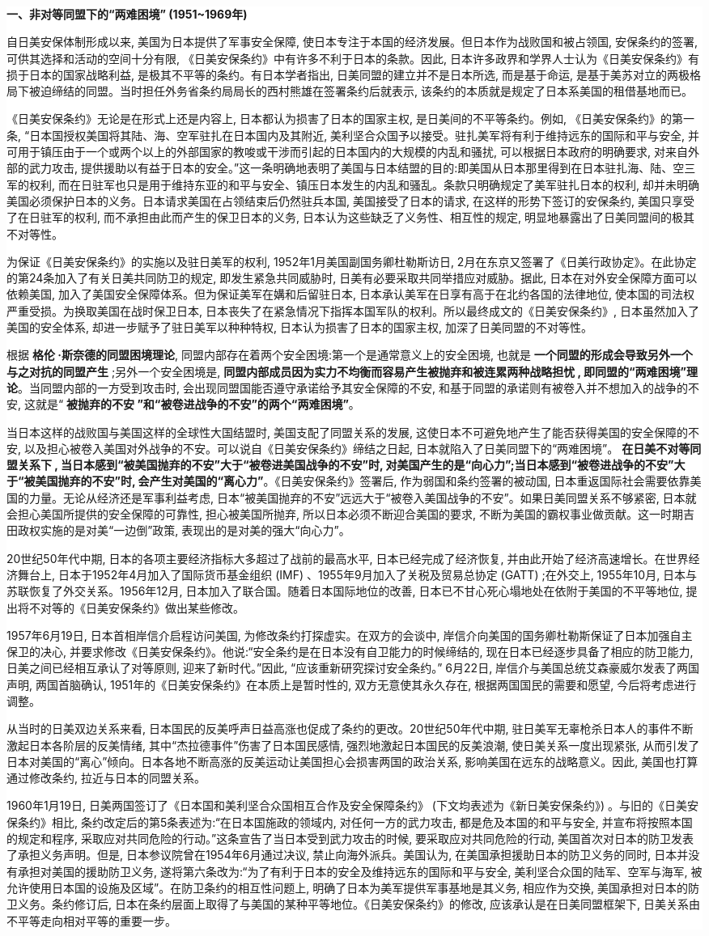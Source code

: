   

 **一、非对等同盟下的“两难困境” (1951~1969年)**

  

自日美安保体制形成以来, 美国为日本提供了军事安全保障, 使日本专注于本国的经济发展。但日本作为战败国和被占领国, 安保条约的签署,
可供其选择和活动的空间十分有限, 《日美安保条约》中有许多不利于日本的条款。因此, 日本许多政界和学界人士认为《日美安保条约》有损于日本的国家战略利益,
是极其不平等的条约。有日本学者指出, 日美同盟的建立并不是日本所选, 而是基于命运,
是基于美苏对立的两极格局下被迫缔结的同盟。当时担任外务省条约局局长的西村熊雄在签署条约后就表示, 该条约的本质就是规定了日本系美国的租借基地而已。

《日美安保条约》无论是在形式上还是内容上, 日本都认为损害了日本的国家主权, 是日美间的不平等条约。例如, 《日美安保条约》的第一条,
“日本国授权美国将其陆、海、空军驻扎在日本国内及其附近, 美利坚合众国予以接受。驻扎美军将有利于维持远东的国际和平与安全,
并可用于镇压由于一个或两个以上的外部国家的教唆或干涉而引起的日本国内的大规模的内乱和骚扰, 可以根据日本政府的明确要求, 对来自外部的武力攻击,
提供援助以有益于日本的安全。”这一条明确地表明了美国与日本结盟的目的:即美国从日本那里得到在日本驻扎海、陆、空三军的权利,
而在日驻军也只是用于维持东亚的和平与安全、镇压日本发生的内乱和骚乱。条款只明确规定了美军驻扎日本的权利,
却并未明确美国必须保护日本的义务。日本请求美国在占领结束后仍然驻兵本国, 美国接受了日本的请求, 在这样的形势下签订的安保条约,
美国只享受了在日驻军的权利, 而不承担由此而产生的保卫日本的义务, 日本认为这些缺乏了义务性、相互性的规定, 明显地暴露出了日美同盟间的极其不对等性。

为保证《日美安保条约》的实施以及驻日美军的权利, 1952年1月美国副国务卿杜勒斯访日,
2月在东京又签署了《日美行政协定》。在此协定的第24条加入了有关日美共同防卫的规定, 即发生紧急共同威胁时, 日美有必要采取共同举措应对威胁。据此,
日本在对外安全保障方面可以依赖美国, 加入了美国安全保障体系。但为保证美军在媾和后留驻日本, 日本承认美军在日享有高于在北约各国的法律地位,
使本国的司法权严重受损。为换取美国在战时保卫日本, 日本丧失了在紧急情况下指挥本国军队的权利。所以最终成文的《日美安保条约》,
日本虽然加入了美国的安全体系, 却进一步赋予了驻日美军以种种特权, 日本认为损害了日本的国家主权, 加深了日美同盟的不对等性。

根据 **格伦 ·斯奈德的同盟困境理论**, 同盟内部存在着两个安全困境:第一个是通常意义上的安全困境, 也就是
**一个同盟的形成会导致另外一个与之对抗的同盟产生** ;另外一个安全困境是, **同盟内部成员因为实力不均衡而容易产生被抛弃和被连累两种战略担忧 ,
即同盟的“两难困境”理论**。当同盟内部的一方受到攻击时, 会出现同盟国能否遵守承诺给予其安全保障的不安,
和基于同盟的承诺则有被卷入并不想加入的战争的不安, 这就是“ **被抛弃的不安 ”和“被卷进战争的不安”的两个“两难困境”**。

当日本这样的战败国与美国这样的全球性大国结盟时, 美国支配了同盟关系的发展, 这使日本不可避免地产生了能否获得美国的安全保障的不安,
以及担心被卷入美国对外战争的不安。可以说自《日美安保条约》缔结之日起, 日本就陷入了日美同盟下的“两难困境”。 **在日美不对等同盟关系下 ,
当日本感到“被美国抛弃的不安”大于“被卷进美国战争的不安”时, 对美国产生的是“向心力”;当日本感到“被卷进战争的不安”大于“被美国抛弃的不安”时,
会产生对美国的“离心力”**。《日美安保条约》签署后, 作为弱国和条约签署的被动国, 日本重返国际社会需要依靠美国的力量。无论从经济还是军事利益考虑,
日本“被美国抛弃的不安”远远大于“被卷入美国战争的不安”。如果日美同盟关系不够紧密, 日本就会担心美国所提供的安全保障的可靠性, 担心被美国所抛弃,
所以日本必须不断迎合美国的要求, 不断为美国的霸权事业做贡献。这一时期吉田政权实施的是对美“一边倒”政策, 表现出的是对美的强大“向心力”。

20世纪50年代中期, 日本的各项主要经济指标大多超过了战前的最高水平, 日本已经完成了经济恢复, 并由此开始了经济高速增长。在世界经济舞台上,
日本于1952年4月加入了国际货币基金组织 (IMF) 、1955年9月加入了关税及贸易总协定 (GATT) ;在外交上, 1955年10月,
日本与苏联恢复了外交关系。1956年12月, 日本加入了联合国。随着日本国际地位的改善, 日本已不甘心死心塌地处在依附于美国的不平等地位,
提出将不对等的《日美安保条约》做出某些修改。

1957年6月19日, 日本首相岸信介启程访问美国, 为修改条约打探虚实。在双方的会谈中, 岸信介向美国的国务卿杜勒斯保证了日本加强自主保卫的决心,
并要求修改《日美安保条约》。他说:“安全条约是在日本没有自卫能力的时候缔结的, 现在日本已经逐步具备了相应的防卫能力, 日美之间已经相互承认了对等原则,
迎来了新时代。”因此, “应该重新研究探讨安全条约。” 6月22日, 岸信介与美国总统艾森豪威尔发表了两国声明, 两国首脑确认,
1951年的《日美安保条约》在本质上是暂时性的, 双方无意使其永久存在, 根据两国国民的需要和愿望, 今后将考虑进行调整。

从当时的日美双边关系来看, 日本国民的反美呼声日益高涨也促成了条约的更改。20世纪50年代中期, 驻日美军无辜枪杀日本人的事件不断激起日本各阶层的反美情绪,
其中“杰拉德事件”伤害了日本国民感情, 强烈地激起日本国民的反美浪潮, 使日美关系一度出现紧张,
从而引发了日本对美国的“离心”倾向。日本各地不断高涨的反美运动让美国担心会损害两国的政治关系, 影响美国在远东的战略意义。因此, 美国也打算通过修改条约,
拉近与日本的同盟关系。

1960年1月19日, 日美两国签订了《日本国和美利坚合众国相互合作及安全保障条约》 (下文均表述为《新日美安保条约》) 。与旧的《日美安保条约》相比,
条约改定后的第5条表述为:“在日本国施政的领域内, 对任何一方的武力攻击, 都是危及本国的和平与安全, 并宣布将按照本国的规定和程序,
采取应对共同危险的行动。”这条宣告了当日本受到武力攻击的时候, 要采取应对共同危险的行动, 美国首次对日本的防卫发表了承担义务声明。但是,
日本参议院曾在1954年6月通过决议, 禁止向海外派兵。美国认为, 在美国承担援助日本的防卫义务的同时, 日本并没有承担对美国的援助防卫义务,
遂将第六条改为:“为了有利于日本的安全及维持远东的国际和平与安全, 美利坚合众国的陆军、空军与海军,
被允许使用日本国的设施及区域”。在防卫条约的相互性问题上, 明确了日本为美军提供军事基地是其义务, 相应作为交换, 美国承担对日本的防卫义务。条约修订后,
日本在条约层面上取得了与美国的某种平等地位。《日美安保条约》的修改, 应该承认是在日美同盟框架下, 日美关系由不平等走向相对平等的重要一步。
